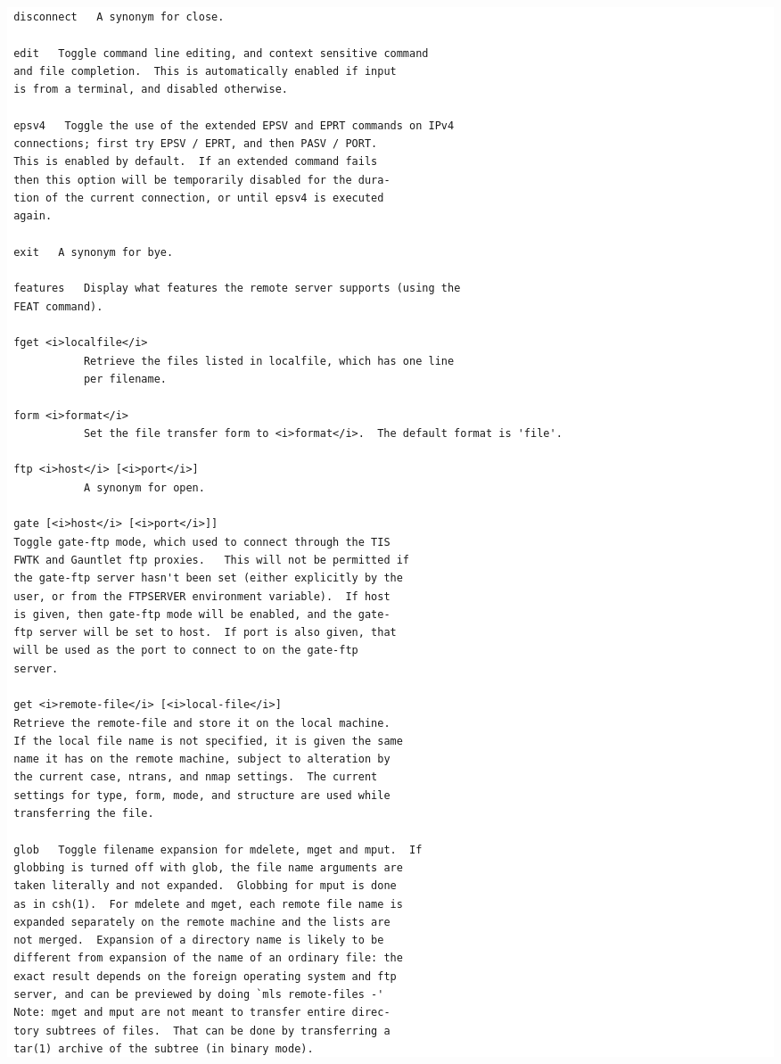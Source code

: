      disconnect   A synonym for close.

     edit   Toggle command line editing, and context sensitive command
     and file completion.  This is automatically enabled if input
     is from a terminal, and disabled otherwise.

     epsv4   Toggle the use of the extended EPSV and EPRT commands on IPv4
     connections; first try EPSV / EPRT, and then PASV / PORT.
     This is enabled by default.  If an extended command fails
     then this option will be temporarily disabled for the dura-
     tion of the current connection, or until epsv4 is executed
     again.

     exit   A synonym for bye.

     features   Display what features the remote server supports (using the
     FEAT command).

     fget <i>localfile</i>
                Retrieve the files listed in localfile, which has one line
                per filename.

     form <i>format</i>
                Set the file transfer form to <i>format</i>.  The default format is 'file'.

     ftp <i>host</i> [<i>port</i>]
                A synonym for open.

     gate [<i>host</i> [<i>port</i>]]
     Toggle gate-ftp mode, which used to connect through the TIS
     FWTK and Gauntlet ftp proxies.   This will not be permitted if
     the gate-ftp server hasn't been set (either explicitly by the
     user, or from the FTPSERVER environment variable).  If host
     is given, then gate-ftp mode will be enabled, and the gate-
     ftp server will be set to host.  If port is also given, that
     will be used as the port to connect to on the gate-ftp
     server.

     get <i>remote-file</i> [<i>local-file</i>]
     Retrieve the remote-file and store it on the local machine.
     If the local file name is not specified, it is given the same
     name it has on the remote machine, subject to alteration by
     the current case, ntrans, and nmap settings.  The current
     settings for type, form, mode, and structure are used while
     transferring the file.

     glob   Toggle filename expansion for mdelete, mget and mput.  If
     globbing is turned off with glob, the file name arguments are
     taken literally and not expanded.  Globbing for mput is done
     as in csh(1).  For mdelete and mget, each remote file name is
     expanded separately on the remote machine and the lists are
     not merged.  Expansion of a directory name is likely to be
     different from expansion of the name of an ordinary file: the
     exact result depends on the foreign operating system and ftp
     server, and can be previewed by doing `mls remote-files -'
     Note: mget and mput are not meant to transfer entire direc-
     tory subtrees of files.  That can be done by transferring a
     tar(1) archive of the subtree (in binary mode).
